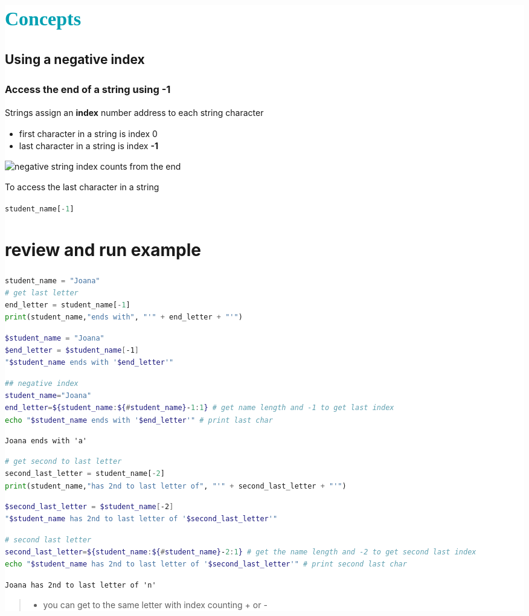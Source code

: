 <font size="6" color="#00A0B2"  face="verdana"> <B>Concepts</B></font>
## Using a negative index
### Access the end of a string using -1
Strings assign an **index** number address to each string character

- first character in a string is index 0
- last character in a string is index **-1**

![negative string index counts from the end](https://iajupyterprodblobs.blob.core.windows.net/imagecontainer/string_neg_index.PNG)

To access the last character in a string
```python
student_name[-1]
```
# review and run example
``` python
student_name = "Joana"
# get last letter
end_letter = student_name[-1]
print(student_name,"ends with", "'" + end_letter + "'")
```
``` powershell
$student_name = "Joana"
$end_letter = $student_name[-1]
"$student_name ends with '$end_letter'"
```
``` bash
## negative index
student_name="Joana"
end_letter=${student_name:${#student_name}-1:1} # get name length and -1 to get last index
echo "$student_name ends with '$end_letter'" # print last char
```
```
Joana ends with 'a'
```
``` python
# get second to last letter
second_last_letter = student_name[-2]
print(student_name,"has 2nd to last letter of", "'" + second_last_letter + "'")
```
``` powershell
$second_last_letter = $student_name[-2]
"$student_name has 2nd to last letter of '$second_last_letter'"
```
```bash
# second last letter
second_last_letter=${student_name:${#student_name}-2:1} # get the name length and -2 to get second last index
echo "$student_name has 2nd to last letter of '$second_last_letter'" # print second last char
```
```
Joana has 2nd to last letter of 'n'
```
>- you can get to the same letter with index counting + or -

